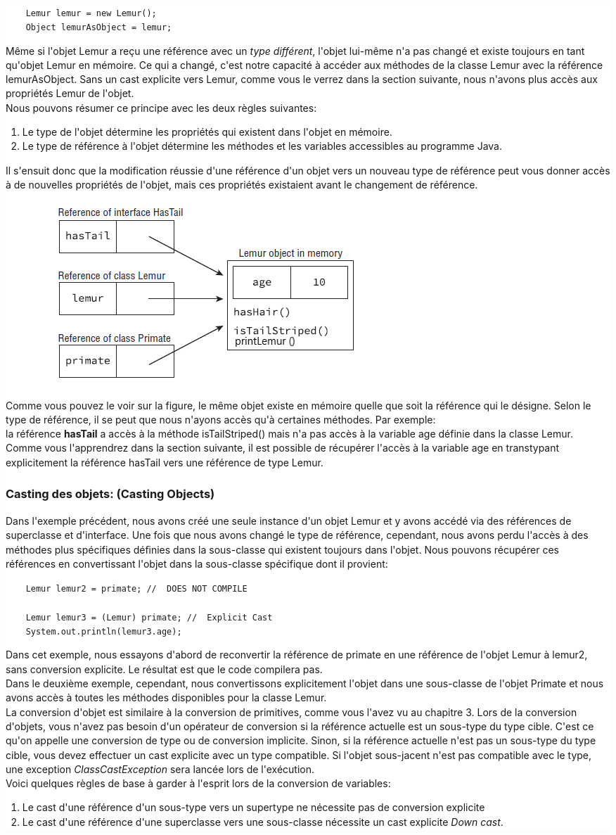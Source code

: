 		Lemur lemur = new Lemur();
		Object lemurAsObject = lemur;
Même si l'objet Lemur a reçu une référence avec un *type différent*, l'objet lui-même n'a pas changé et existe toujours en tant qu'objet Lemur en mémoire. Ce qui a changé, c'est notre capacité à accéder aux méthodes de la classe Lemur avec la référence lemurAsObject. Sans un cast explicite vers Lemur, comme vous le verrez dans la section suivante, nous n'avons plus accès aux propriétés Lemur de l'objet.   
Nous pouvons résumer ce principe avec les deux règles suivantes:   
1. Le type de l'objet détermine les propriétés qui existent dans l'objet en mémoire.  
2. Le type de référence à l'objet détermine les méthodes et les variables accessibles au programme Java.   

Il s'ensuit donc que la modification réussie d'une référence d'un objet vers un nouveau type de référence peut vous donner accès à de nouvelles propriétés de l'objet, mais ces propriétés existaient avant le changement de référence.    

![diagram](objectvsreference.png)

Comme vous pouvez le voir sur la figure, le même objet existe en mémoire quelle que soit la référence qui le désigne. Selon le type de référence, il se peut que nous n'ayons accès qu'à certaines méthodes. Par exemple:      
la référence **hasTail** a accès à la méthode isTailStriped() mais n'a pas accès à la variable age définie dans la classe Lemur.     
Comme vous l'apprendrez dans la section suivante, il est possible de récupérer l'accès à la variable age en transtypant explicitement la référence hasTail vers une référence de type Lemur.    
### Casting des objets: (Casting Objects)  
Dans l'exemple précédent, nous avons créé une seule instance d'un objet Lemur et y avons accédé via des références de superclasse et d'interface. Une fois que nous avons changé le type de référence, cependant, nous avons perdu l'accès à des méthodes plus spécifiques déﬁnies dans la sous-classe qui existent toujours dans l'objet. Nous pouvons récupérer ces références en convertissant l'objet dans la sous-classe spécifique dont il provient:  

		Lemur lemur2 = primate; //	DOES NOT COMPILE
		
		Lemur lemur3 = (Lemur) primate;	//	Explicit Cast
		System.out.println(lemur3.age);
Dans cet exemple, nous essayons d'abord de reconvertir la référence de primate en une référence de l'objet Lemur à lemur2, sans conversion explicite. Le résultat est que le code compilera pas.      
Dans le deuxième exemple, cependant, nous convertissons explicitement l'objet dans une sous-classe de l'objet Primate et nous avons accès à toutes les méthodes disponibles pour la classe Lemur.  
La conversion d'objet est similaire à la conversion de primitives, comme vous l'avez vu au chapitre 3. Lors de la conversion d'objets, vous n'avez pas besoin d'un opérateur de conversion si la référence actuelle est un sous-type du type cible. C'est ce qu'on appelle une conversion de type ou de conversion implicite. Sinon, si la référence actuelle n'est pas un sous-type du type cible, vous devez effectuer un cast explicite avec un type compatible. Si l'objet sous-jacent n'est pas compatible avec le type, une exception *ClassCastException* sera lancée lors de l'exécution.   
Voici quelques règles de base à garder à l'esprit lors de la conversion de variables:   
1. Le cast d'une référence d'un sous-type vers un supertype ne nécessite pas de conversion explicite    
2. Le cast d'une référence d'une superclasse vers une sous-classe nécessite un cast explicite *Down cast*.    